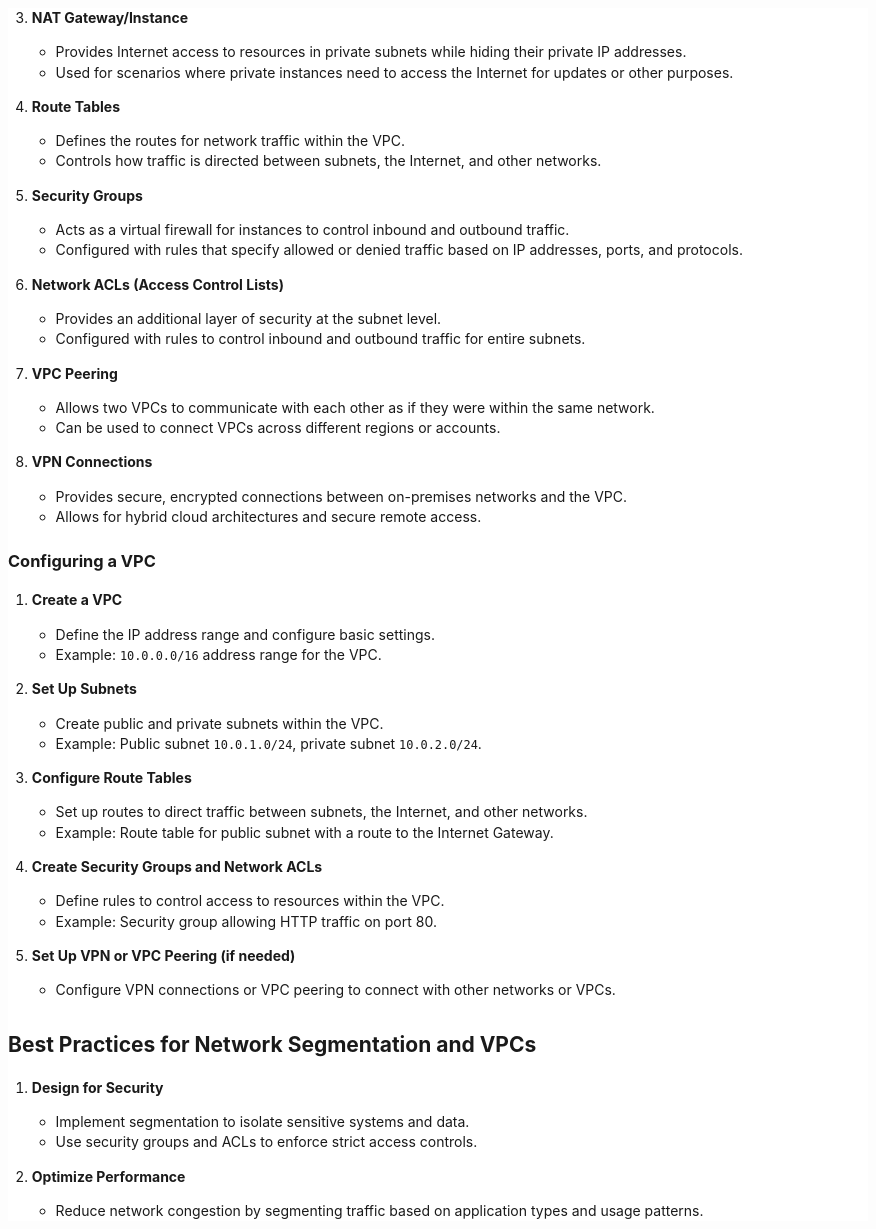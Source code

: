 3. **NAT Gateway/Instance**
   - Provides Internet access to resources in private subnets while hiding their private IP addresses.
   - Used for scenarios where private instances need to access the Internet for updates or other purposes.

4. **Route Tables**
   - Defines the routes for network traffic within the VPC.
   - Controls how traffic is directed between subnets, the Internet, and other networks.

5. **Security Groups**
   - Acts as a virtual firewall for instances to control inbound and outbound traffic.
   - Configured with rules that specify allowed or denied traffic based on IP addresses, ports, and protocols.

6. **Network ACLs (Access Control Lists)**
   - Provides an additional layer of security at the subnet level.
   - Configured with rules to control inbound and outbound traffic for entire subnets.

7. **VPC Peering**
   - Allows two VPCs to communicate with each other as if they were within the same network.
   - Can be used to connect VPCs across different regions or accounts.

8. **VPN Connections**
   - Provides secure, encrypted connections between on-premises networks and the VPC.
   - Allows for hybrid cloud architectures and secure remote access.

### Configuring a VPC

1. **Create a VPC**
   - Define the IP address range and configure basic settings.
   - Example: `10.0.0.0/16` address range for the VPC.

2. **Set Up Subnets**
   - Create public and private subnets within the VPC.
   - Example: Public subnet `10.0.1.0/24`, private subnet `10.0.2.0/24`.

3. **Configure Route Tables**
   - Set up routes to direct traffic between subnets, the Internet, and other networks.
   - Example: Route table for public subnet with a route to the Internet Gateway.

4. **Create Security Groups and Network ACLs**
   - Define rules to control access to resources within the VPC.
   - Example: Security group allowing HTTP traffic on port 80.

5. **Set Up VPN or VPC Peering (if needed)**
   - Configure VPN connections or VPC peering to connect with other networks or VPCs.

## Best Practices for Network Segmentation and VPCs

1. **Design for Security**
   - Implement segmentation to isolate sensitive systems and data.
   - Use security groups and ACLs to enforce strict access controls.

2. **Optimize Performance**
   - Reduce network congestion by segmenting traffic based on application types and usage patterns.

